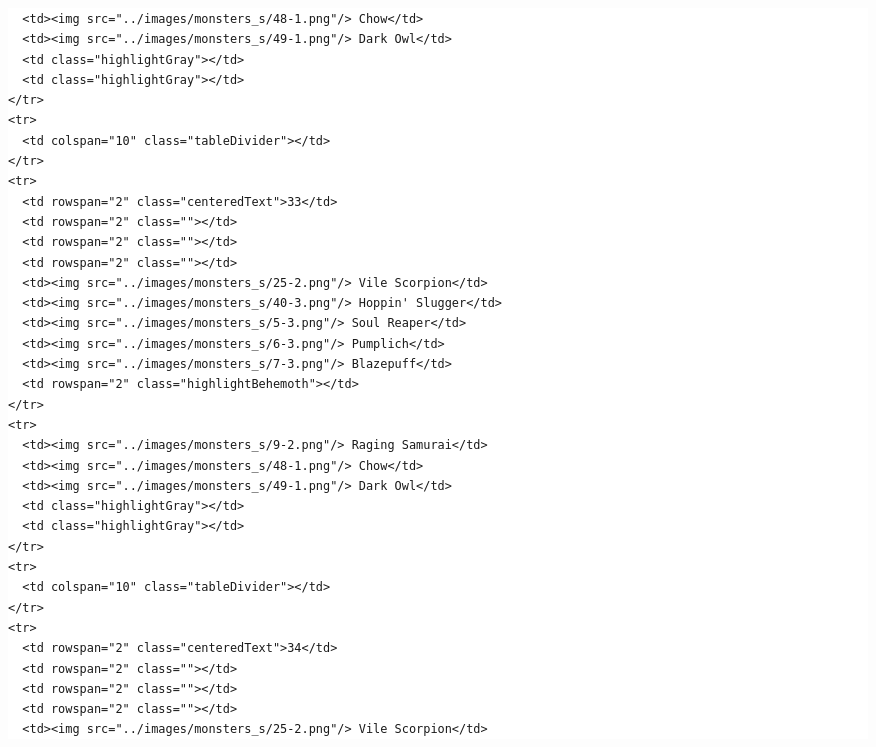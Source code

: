       <td><img src="../images/monsters_s/48-1.png"/> Chow</td>
      <td><img src="../images/monsters_s/49-1.png"/> Dark Owl</td>
      <td class="highlightGray"></td>
      <td class="highlightGray"></td>
    </tr>
    <tr>
      <td colspan="10" class="tableDivider"></td>
    </tr>
    <tr>
      <td rowspan="2" class="centeredText">33</td>
      <td rowspan="2" class=""></td>
      <td rowspan="2" class=""></td>
      <td rowspan="2" class=""></td>
      <td><img src="../images/monsters_s/25-2.png"/> Vile Scorpion</td>
      <td><img src="../images/monsters_s/40-3.png"/> Hoppin' Slugger</td>
      <td><img src="../images/monsters_s/5-3.png"/> Soul Reaper</td>
      <td><img src="../images/monsters_s/6-3.png"/> Pumplich</td>
      <td><img src="../images/monsters_s/7-3.png"/> Blazepuff</td>
      <td rowspan="2" class="highlightBehemoth"></td>
    </tr>
    <tr>
      <td><img src="../images/monsters_s/9-2.png"/> Raging Samurai</td>
      <td><img src="../images/monsters_s/48-1.png"/> Chow</td>
      <td><img src="../images/monsters_s/49-1.png"/> Dark Owl</td>
      <td class="highlightGray"></td>
      <td class="highlightGray"></td>
    </tr>
    <tr>
      <td colspan="10" class="tableDivider"></td>
    </tr>
    <tr>
      <td rowspan="2" class="centeredText">34</td>
      <td rowspan="2" class=""></td>
      <td rowspan="2" class=""></td>
      <td rowspan="2" class=""></td>
      <td><img src="../images/monsters_s/25-2.png"/> Vile Scorpion</td>